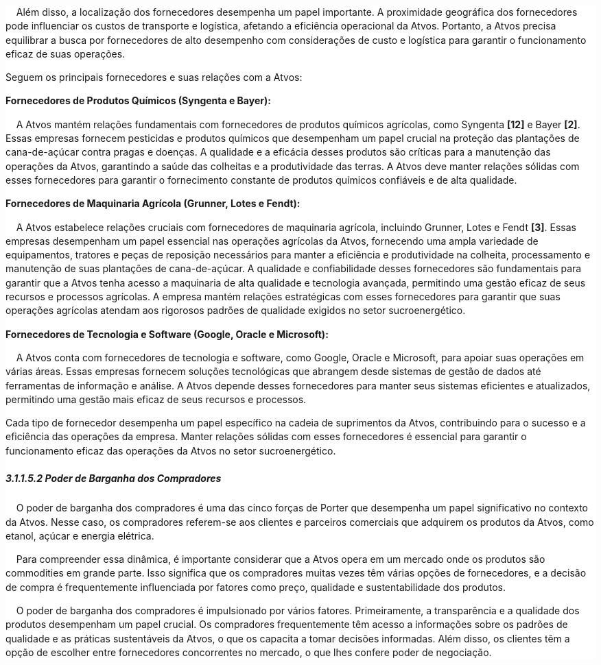 &nbsp;&nbsp;&nbsp;&nbsp;Além disso, a localização dos fornecedores desempenha um papel importante. A proximidade geográfica dos fornecedores pode influenciar os custos de transporte e logística, afetando a eficiência operacional da Atvos. Portanto, a Atvos precisa equilibrar a busca por fornecedores de alto desempenho com considerações de custo e logística para garantir o funcionamento eficaz de suas operações.

Seguem os principais fornecedores e suas relações com a Atvos:

**Fornecedores de Produtos Químicos (Syngenta e Bayer):**

&nbsp;&nbsp;&nbsp;&nbsp;A Atvos mantém relações fundamentais com fornecedores de produtos químicos agrícolas, como Syngenta **[12]** e Bayer **[2]**. Essas empresas fornecem pesticidas e produtos químicos que desempenham um papel crucial na proteção das plantações de cana-de-açúcar contra pragas e doenças. A qualidade e a eficácia desses produtos são críticas para a manutenção das operações da Atvos, garantindo a saúde das colheitas e a produtividade das terras. A Atvos deve manter relações sólidas com esses fornecedores para garantir o fornecimento constante de produtos químicos confiáveis e de alta qualidade.

**Fornecedores de Maquinaria Agrícola (Grunner, Lotes e Fendt):**

&nbsp;&nbsp;&nbsp;&nbsp;A Atvos estabelece relações cruciais com fornecedores de maquinaria agrícola, incluindo Grunner, Lotes e Fendt **[3]**. Essas empresas desempenham um papel essencial nas operações agrícolas da Atvos, fornecendo uma ampla variedade de equipamentos, tratores e peças de reposição necessários para manter a eficiência e produtividade na colheita, processamento e manutenção de suas plantações de cana-de-açúcar. A qualidade e confiabilidade desses fornecedores são fundamentais para garantir que a Atvos tenha acesso a maquinaria de alta qualidade e tecnologia avançada, permitindo uma gestão eficaz de seus recursos e processos agrícolas. A empresa mantém relações estratégicas com esses fornecedores para garantir que suas operações agrícolas atendam aos rigorosos padrões de qualidade exigidos no setor sucroenergético.

**Fornecedores de Tecnologia e Software (Google, Oracle e Microsoft):**

&nbsp;&nbsp;&nbsp;&nbsp;A Atvos conta com fornecedores de tecnologia e software, como Google, Oracle e Microsoft, para apoiar suas operações em várias áreas. Essas empresas fornecem soluções tecnológicas que abrangem desde sistemas de gestão de dados até ferramentas de informação e análise. A Atvos depende desses fornecedores para manter seus sistemas eficientes e atualizados, permitindo uma gestão mais eficaz de seus recursos e processos.

Cada tipo de fornecedor desempenha um papel específico na cadeia de suprimentos da Atvos, contribuindo para o sucesso e a eficiência das operações da empresa. Manter relações sólidas com esses fornecedores é essencial para garantir o funcionamento eficaz das operações da Atvos no setor sucroenergético.

##### 3.1.1.5.2 Poder de Barganha dos Compradores

&nbsp;&nbsp;&nbsp;&nbsp;O poder de barganha dos compradores é uma das cinco forças de Porter que desempenha um papel significativo no contexto da Atvos. Nesse caso, os compradores referem-se aos clientes e parceiros comerciais que adquirem os produtos da Atvos, como etanol, açúcar e energia elétrica.

&nbsp;&nbsp;&nbsp;&nbsp;Para compreender essa dinâmica, é importante considerar que a Atvos opera em um mercado onde os produtos são commodities em grande parte. Isso significa que os compradores muitas vezes têm várias opções de fornecedores, e a decisão de compra é frequentemente influenciada por fatores como preço, qualidade e sustentabilidade dos produtos.

&nbsp;&nbsp;&nbsp;&nbsp;O poder de barganha dos compradores é impulsionado por vários fatores. Primeiramente, a transparência e a qualidade dos produtos desempenham um papel crucial. Os compradores frequentemente têm acesso a informações sobre os padrões de qualidade e as práticas sustentáveis da Atvos, o que os capacita a tomar decisões informadas. Além disso, os clientes têm a opção de escolher entre fornecedores concorrentes no mercado, o que lhes confere poder de negociação.

